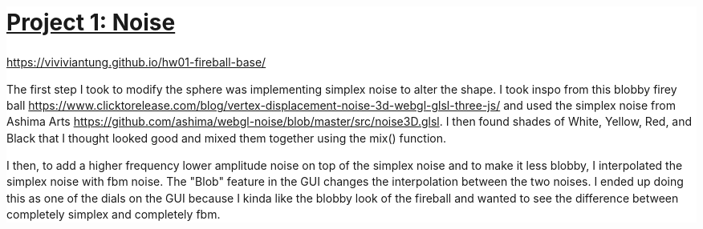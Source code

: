 # [Project 1: Noise](https://github.com/CIS-566-Fall-2022/hw01-fireball-base)

https://viviviantung.github.io/hw01-fireball-base/

The first step I took to modify the sphere was implementing simplex noise to alter the shape. I took inspo from this blobby firey ball https://www.clicktorelease.com/blog/vertex-displacement-noise-3d-webgl-glsl-three-js/ and used the simplex noise from Ashima Arts https://github.com/ashima/webgl-noise/blob/master/src/noise3D.glsl. I then found shades of White, Yellow, Red, and Black that I thought looked good and mixed them together using the mix() function.

I then, to add a higher frequency lower amplitude noise on top of the simplex noise and to make it less blobby, I interpolated the simplex noise with fbm noise. The "Blob" feature in the GUI changes the interpolation between the two noises. I ended up doing this as one of the dials on the GUI because I kinda like the blobby look of the fireball and wanted to see the difference between completely simplex and completely fbm.
